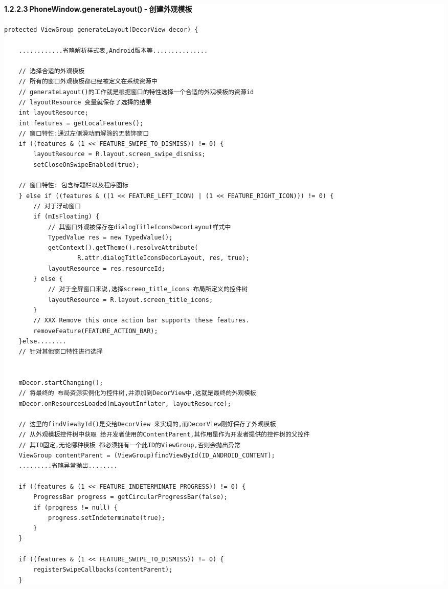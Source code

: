 #### 1.2.2.3 PhoneWindow.generateLayout() - 创建外观模板


    protected ViewGroup generateLayout(DecorView decor) {
		
		............省略解析样式表,Android版本等...............
	
		// 选择合适的外观模板
		// 所有的窗口外观模板都已经被定义在系统资源中
		// generateLayout()的工作就是根据窗口的特性选择一个合适的外观模板的资源id
		// layoutResource 变量就保存了选择的结果
        int layoutResource;
        int features = getLocalFeatures();
		// 窗口特性:通过左侧滑动而解除的无装饰窗口
        if ((features & (1 << FEATURE_SWIPE_TO_DISMISS)) != 0) {
            layoutResource = R.layout.screen_swipe_dismiss;
            setCloseOnSwipeEnabled(true);

		// 窗口特性: 包含标题栏以及程序图标
        } else if ((features & ((1 << FEATURE_LEFT_ICON) | (1 << FEATURE_RIGHT_ICON))) != 0) {
			// 对于浮动窗口
            if (mIsFloating) {
				// 其窗口外观被保存在dialogTitleIconsDecorLayout样式中
                TypedValue res = new TypedValue();
                getContext().getTheme().resolveAttribute(
                        R.attr.dialogTitleIconsDecorLayout, res, true);
                layoutResource = res.resourceId;
            } else {
				// 对于全屏窗口来说,选择screen_title_icons 布局所定义的控件树
                layoutResource = R.layout.screen_title_icons;
            }
            // XXX Remove this once action bar supports these features.
            removeFeature(FEATURE_ACTION_BAR);
        }else........
		// 针对其他窗口特性进行选择


        mDecor.startChanging();
		// 将最终的 布局资源实例化为控件树,并添加到DecorView中,这就是最终的外观模板
        mDecor.onResourcesLoaded(mLayoutInflater, layoutResource);

		// 这里的findViewById()是交给DecorView 来实现的,而DecorView刚好保存了外观模板
		// 从外观模板控件树中获取 给开发者使用的ContentParent,其作用是作为开发者提供的控件树的父控件
		// 其ID固定,无论哪种模板 都必须拥有一个此ID的ViewGroup,否则会抛出异常
        ViewGroup contentParent = (ViewGroup)findViewById(ID_ANDROID_CONTENT);
		.........省略异常抛出........

        if ((features & (1 << FEATURE_INDETERMINATE_PROGRESS)) != 0) {
            ProgressBar progress = getCircularProgressBar(false);
            if (progress != null) {
                progress.setIndeterminate(true);
            }
        }

        if ((features & (1 << FEATURE_SWIPE_TO_DISMISS)) != 0) {
            registerSwipeCallbacks(contentParent);
        }
